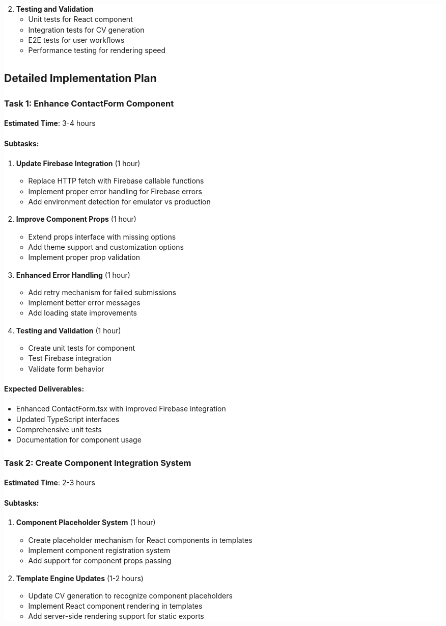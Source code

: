 2. **Testing and Validation**
   - Unit tests for React component
   - Integration tests for CV generation
   - E2E tests for user workflows
   - Performance testing for rendering speed

## Detailed Implementation Plan

### Task 1: Enhance ContactForm Component
**Estimated Time**: 3-4 hours

#### Subtasks:
1. **Update Firebase Integration** (1 hour)
   - Replace HTTP fetch with Firebase callable functions
   - Implement proper error handling for Firebase errors
   - Add environment detection for emulator vs production

2. **Improve Component Props** (1 hour)
   - Extend props interface with missing options
   - Add theme support and customization options
   - Implement proper prop validation

3. **Enhanced Error Handling** (1 hour)
   - Add retry mechanism for failed submissions
   - Implement better error messages
   - Add loading state improvements

4. **Testing and Validation** (1 hour)
   - Create unit tests for component
   - Test Firebase integration
   - Validate form behavior

#### Expected Deliverables:
- Enhanced ContactForm.tsx with improved Firebase integration
- Updated TypeScript interfaces
- Comprehensive unit tests
- Documentation for component usage

### Task 2: Create Component Integration System
**Estimated Time**: 2-3 hours

#### Subtasks:
1. **Component Placeholder System** (1 hour)
   - Create placeholder mechanism for React components in templates
   - Implement component registration system
   - Add support for component props passing

2. **Template Engine Updates** (1-2 hours)
   - Update CV generation to recognize component placeholders
   - Implement React component rendering in templates
   - Add server-side rendering support for static exports
